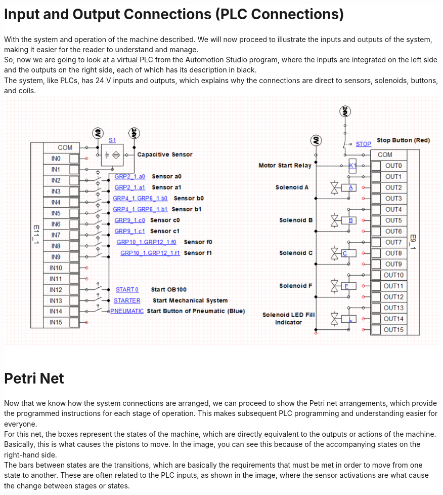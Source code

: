 # Input and Output Connections (PLC Connections)
With the system and operation of the machine described. We will now proceed to illustrate the inputs and outputs of the system, making it easier for the reader to understand and manage. <br>
So, now we are going to look at a virtual PLC from the Automotion Studio program, where the inputs are integrated on the left side and the outputs on the right side, each of which has its description in black.<br>
The system, like PLCs, has 24 V inputs and outputs, which explains why the connections are direct to sensors, solenoids, buttons, and coils.<br>
<img alt="A" src="assets/PLC.png" />

# Petri Net
Now that we know how the system connections are arranged, we can proceed to show the Petri net arrangements, which provide the programmed instructions for each stage of operation. This makes subsequent PLC programming and understanding easier for everyone. <br>
For this net, the boxes represent the states of the machine, which are directly equivalent to the outputs or actions of the machine. Basically, this is what causes the pistons to move. In the image, you can see this because of the accompanying states on the right-hand side. <br>
The bars between states are the transitions, which are basically the requirements that must be met in order to move from one state to another. These are often related to the PLC inputs, as shown in the image, where the sensor activations are what cause the change between stages or states.